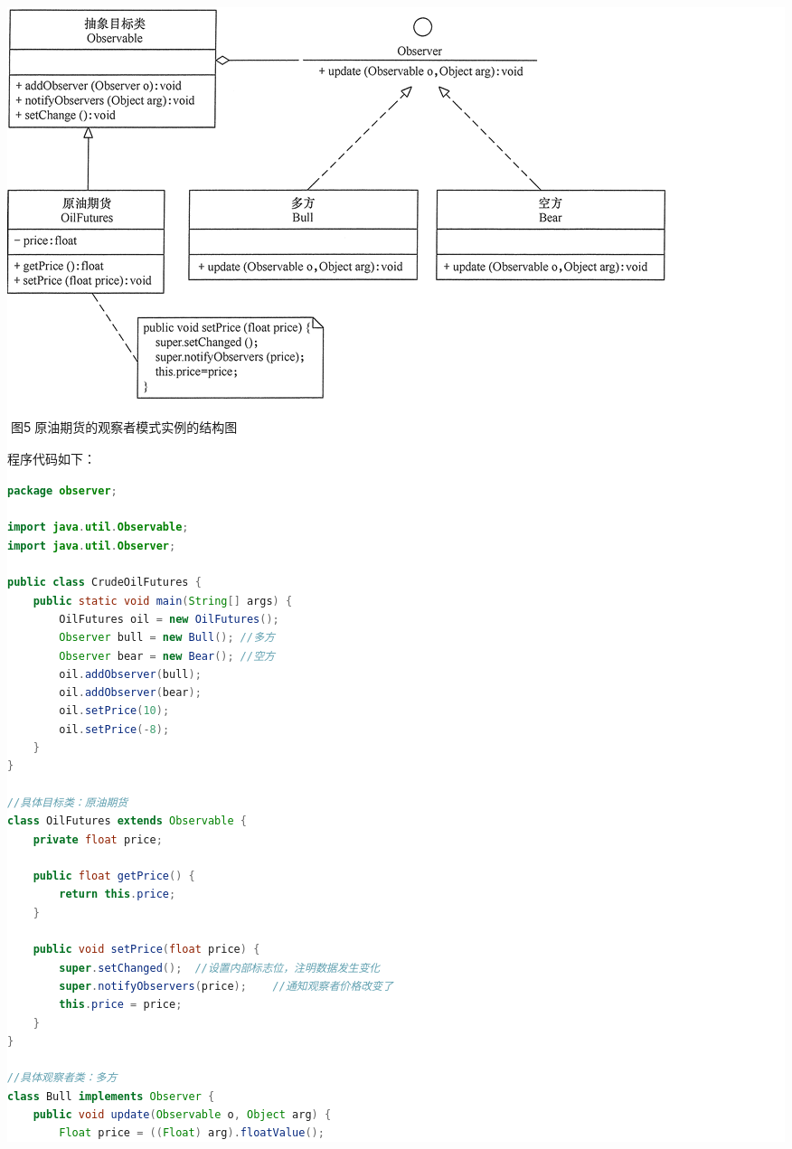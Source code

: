 ![原油期货的观察者模式实例的结构图](原油期货的观察者模式实例的结构图.gif)

​																	 图5 原油期货的观察者模式实例的结构图 

 程序代码如下： 

```java
package observer;

import java.util.Observable;
import java.util.Observer;

public class CrudeOilFutures {
    public static void main(String[] args) {
        OilFutures oil = new OilFutures();
        Observer bull = new Bull(); //多方
        Observer bear = new Bear(); //空方
        oil.addObserver(bull);
        oil.addObserver(bear);
        oil.setPrice(10);
        oil.setPrice(-8);
    }
}

//具体目标类：原油期货
class OilFutures extends Observable {
    private float price;

    public float getPrice() {
        return this.price;
    }

    public void setPrice(float price) {
        super.setChanged();  //设置内部标志位，注明数据发生变化 
        super.notifyObservers(price);    //通知观察者价格改变了 
        this.price = price;
    }
}

//具体观察者类：多方
class Bull implements Observer {
    public void update(Observable o, Object arg) {
        Float price = ((Float) arg).floatValue();
```